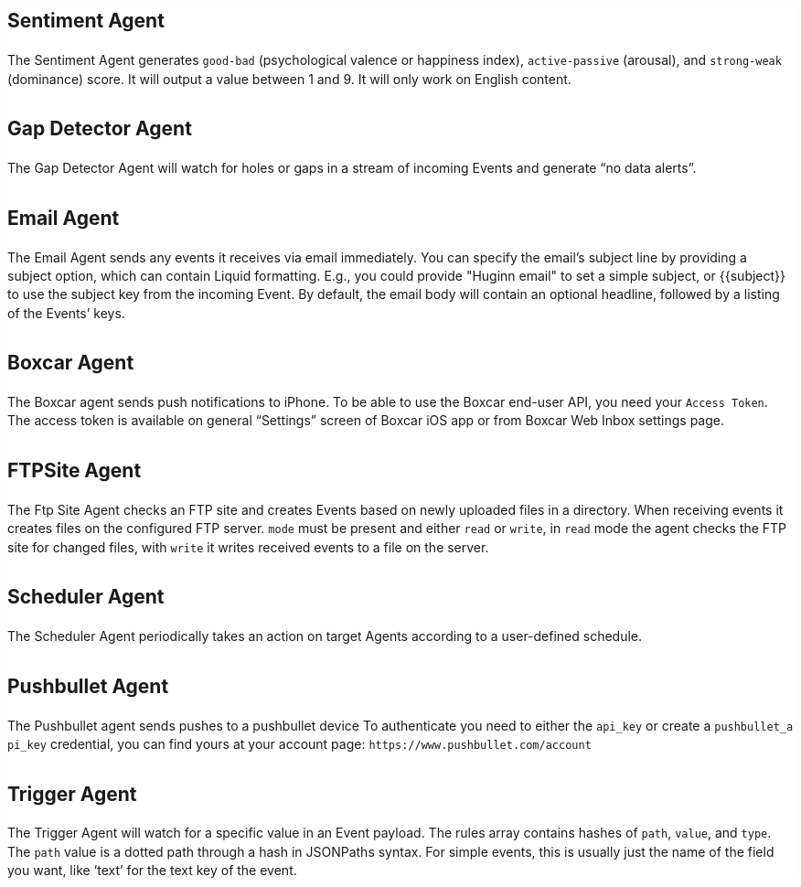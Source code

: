 
## Sentiment Agent
The Sentiment Agent generates `good-bad` (psychological valence or happiness index), `active-passive` (arousal), and `strong-weak` (dominance) score. It will output a value between 1 and 9. It will only work on English content.


## Gap Detector Agent
The Gap Detector Agent will watch for holes or gaps in a stream of incoming Events and generate “no data alerts”.


## Email Agent
The Email Agent sends any events it receives via email immediately.
You can specify the email’s subject line by providing a subject option, which can contain Liquid formatting. E.g., you could provide "Huginn email" to set a simple subject, or {{subject}} to use the subject key from the incoming Event.
By default, the email body will contain an optional headline, followed by a listing of the Events’ keys.


## Boxcar Agent
The Boxcar agent sends push notifications to iPhone.
To be able to use the Boxcar end-user API, you need your `Access Token`. The access token is available on general “Settings” screen of Boxcar iOS app or from Boxcar Web Inbox settings page.


## FTPSite Agent
The Ftp Site Agent checks an FTP site and creates Events based on newly uploaded files in a directory. When receiving events it creates files on the configured FTP server.
`mode` must be present and either `read` or `write`, in `read` mode the agent checks the FTP site for changed files, with `write` it writes received events to a file on the server.


## Scheduler Agent
The Scheduler Agent periodically takes an action on target Agents according to a user-defined schedule.


## Pushbullet Agent
The Pushbullet agent sends pushes to a pushbullet device
To authenticate you need to either the `api_key` or create a `pushbullet_api_key` credential, you can find yours at your account page:
`https://www.pushbullet.com/account`


## Trigger Agent
The Trigger Agent will watch for a specific value in an Event payload.
The rules array contains hashes of `path`, `value`, and `type`. The `path` value is a dotted path through a hash in JSONPaths syntax. For simple events, this is usually just the name of the field you want, like ‘text’ for the text key of the event.
